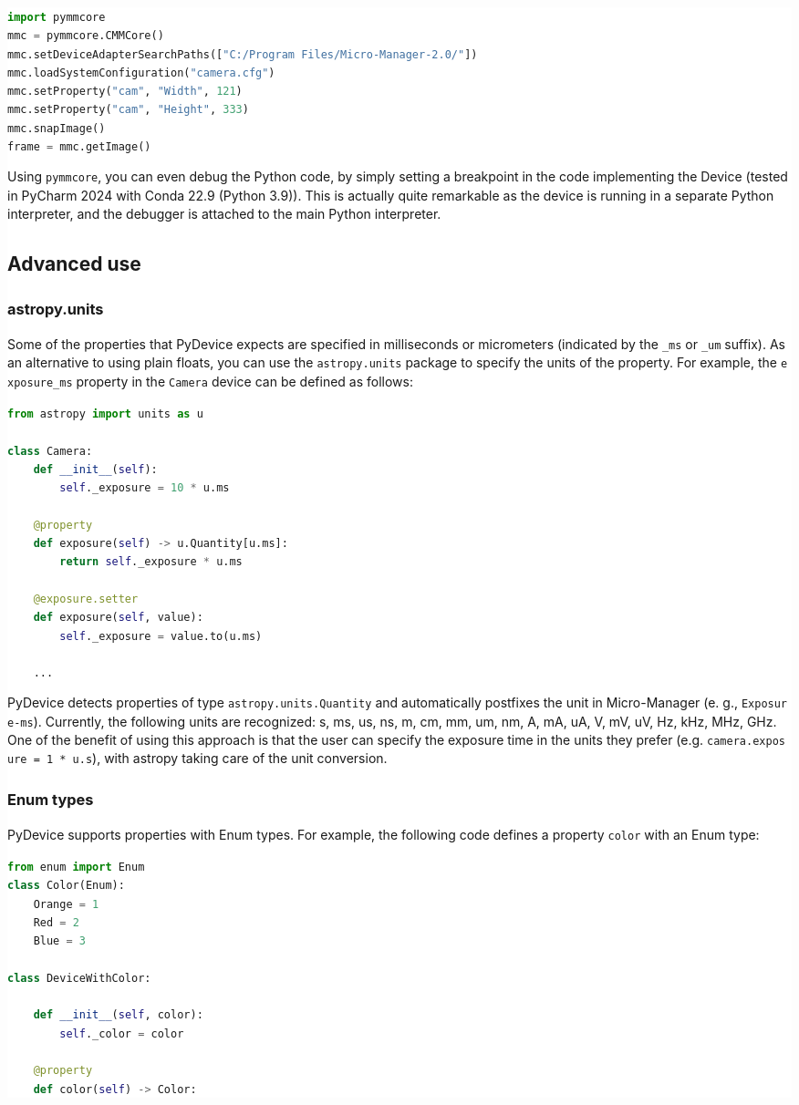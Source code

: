 ```python
import pymmcore
mmc = pymmcore.CMMCore()
mmc.setDeviceAdapterSearchPaths(["C:/Program Files/Micro-Manager-2.0/"])
mmc.loadSystemConfiguration("camera.cfg")
mmc.setProperty("cam", "Width", 121)
mmc.setProperty("cam", "Height", 333)
mmc.snapImage()
frame = mmc.getImage()
```

Using `pymmcore`, you can even debug the Python code, by simply setting a breakpoint in the code implementing the Device (tested in PyCharm 2024 with Conda 22.9 (Python 3.9)). This is actually quite remarkable as the device is running in a separate Python interpreter, and the debugger is attached to the main Python interpreter. 


## Advanced use
### astropy.units
Some of the properties that PyDevice expects are specified in milliseconds or micrometers (indicated by the `_ms` or `_um` suffix). As an alternative to using plain floats, you can use the `astropy.units` package to specify the units of the property. For example, the `exposure_ms` property in the `Camera` device can be defined as follows:

```python
from astropy import units as u

class Camera:
    def __init__(self):
        self._exposure = 10 * u.ms
        
    @property
    def exposure(self) -> u.Quantity[u.ms]:
        return self._exposure * u.ms

    @exposure.setter
    def exposure(self, value):
        self._exposure = value.to(u.ms)

    ...
```
PyDevice detects properties of type `astropy.units.Quantity` and automatically postfixes the unit in Micro-Manager (e. g., `Exposure-ms`). Currently, the following units are recognized: s, ms, us, ns, m, cm, mm, um, nm, A, mA, uA, V, mV, uV, Hz, kHz, MHz, GHz. One of the benefit of using this approach is that the user can specify the exposure time in the units they prefer (e.g. `camera.exposure = 1 * u.s`), with astropy taking care of the unit conversion.

### Enum types
PyDevice supports properties with Enum types. For example, the following code defines a property `color` with an Enum type:

```python
from enum import Enum
class Color(Enum):
    Orange = 1
    Red = 2
    Blue = 3
    
class DeviceWithColor:

    def __init__(self, color):
        self._color = color

    @property
    def color(self) -> Color:
```